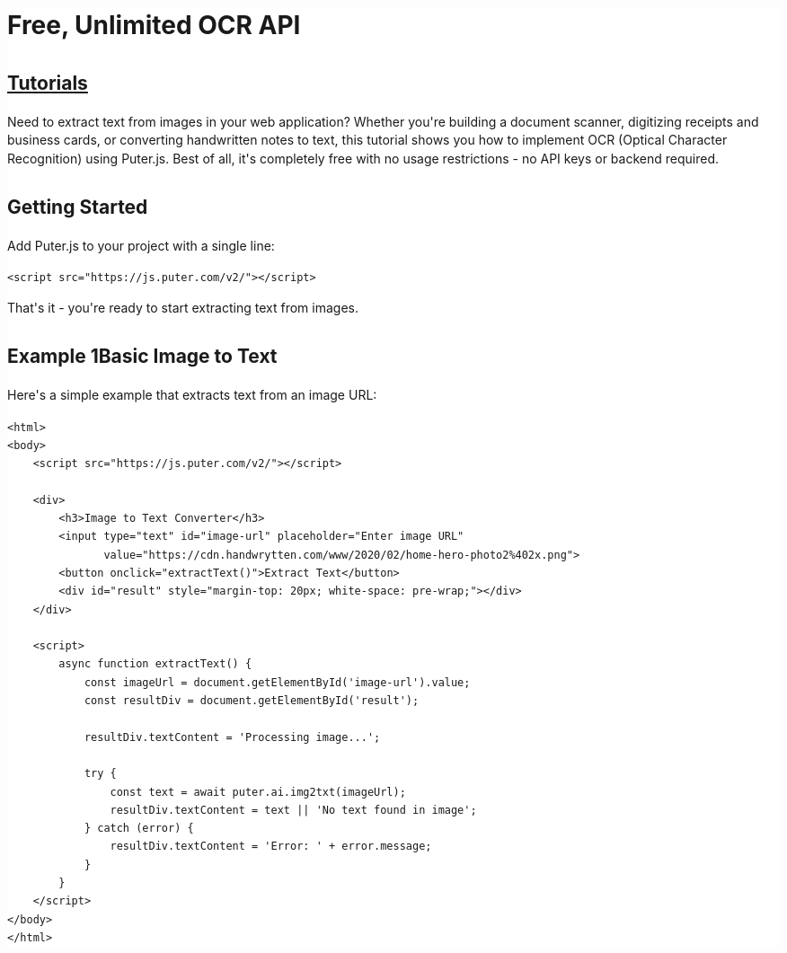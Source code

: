# Free, Unlimited OCR API
[Tutorials](https://developer.puter.com/tutorials/)
------------------------

Need to extract text from images in your web application? Whether you're building a document scanner, digitizing receipts and business cards, or converting handwritten notes to text, this tutorial shows you how to implement OCR (Optical Character Recognition) using Puter.js. Best of all, it's completely free with no usage restrictions - no API keys or backend required.

Getting Started
---------------

Add Puter.js to your project with a single line:

```
<script src="https://js.puter.com/v2/"></script>

```


That's it - you're ready to start extracting text from images.

Example 1Basic Image to Text
----------------------------

Here's a simple example that extracts text from an image URL:

```
<html>
<body>
    <script src="https://js.puter.com/v2/"></script>
    
    <div>
        <h3>Image to Text Converter</h3>
        <input type="text" id="image-url" placeholder="Enter image URL" 
               value="https://cdn.handwrytten.com/www/2020/02/home-hero-photo2%402x.png">
        <button onclick="extractText()">Extract Text</button>
        <div id="result" style="margin-top: 20px; white-space: pre-wrap;"></div>
    </div>

    <script>
        async function extractText() {
            const imageUrl = document.getElementById('image-url').value;
            const resultDiv = document.getElementById('result');
            
            resultDiv.textContent = 'Processing image...';
            
            try {
                const text = await puter.ai.img2txt(imageUrl);
                resultDiv.textContent = text || 'No text found in image';
            } catch (error) {
                resultDiv.textContent = 'Error: ' + error.message;
            }
        }
    </script>
</body>
</html>

```
